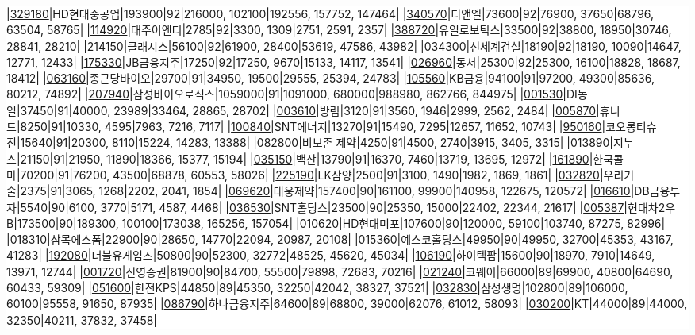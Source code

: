 |[329180](https://finance.daum.net/quotes/A329180)|HD현대중공업|193900|92|216000, 102100|192556, 157752, 147464|
|[340570](https://finance.daum.net/quotes/A340570)|티앤엘|73600|92|76900, 37650|68796, 63504, 58765|
|[114920](https://finance.daum.net/quotes/A114920)|대주이엔티|2785|92|3300, 1309|2751, 2591, 2357|
|[388720](https://finance.daum.net/quotes/A388720)|유일로보틱스|33500|92|38800, 18950|30746, 28841, 28210|
|[214150](https://finance.daum.net/quotes/A214150)|클래시스|56100|92|61900, 28400|53619, 47586, 43982|
|[034300](https://finance.daum.net/quotes/A034300)|신세계건설|18190|92|18190, 10090|14647, 12771, 12433|
|[175330](https://finance.daum.net/quotes/A175330)|JB금융지주|17250|92|17250, 9670|15133, 14117, 13541|
|[026960](https://finance.daum.net/quotes/A026960)|동서|25300|92|25300, 16100|18828, 18687, 18412|
|[063160](https://finance.daum.net/quotes/A063160)|종근당바이오|29700|91|34950, 19500|29555, 25394, 24783|
|[105560](https://finance.daum.net/quotes/A105560)|KB금융|94100|91|97200, 49300|85636, 80212, 74892|
|[207940](https://finance.daum.net/quotes/A207940)|삼성바이오로직스|1059000|91|1091000, 680000|988980, 862766, 844975|
|[001530](https://finance.daum.net/quotes/A001530)|DI동일|37450|91|40000, 23989|33464, 28865, 28702|
|[003610](https://finance.daum.net/quotes/A003610)|방림|3120|91|3560, 1946|2999, 2562, 2484|
|[005870](https://finance.daum.net/quotes/A005870)|휴니드|8250|91|10330, 4595|7963, 7216, 7117|
|[100840](https://finance.daum.net/quotes/A100840)|SNT에너지|13270|91|15490, 7295|12657, 11652, 10743|
|[950160](https://finance.daum.net/quotes/A950160)|코오롱티슈진|15640|91|20300, 8110|15224, 14283, 13388|
|[082800](https://finance.daum.net/quotes/A082800)|비보존 제약|4250|91|4500, 2740|3915, 3405, 3315|
|[013890](https://finance.daum.net/quotes/A013890)|지누스|21150|91|21950, 11890|18366, 15377, 15194|
|[035150](https://finance.daum.net/quotes/A035150)|백산|13790|91|16370, 7460|13719, 13695, 12972|
|[161890](https://finance.daum.net/quotes/A161890)|한국콜마|70200|91|76200, 43500|68878, 60553, 58026|
|[225190](https://finance.daum.net/quotes/A225190)|LK삼양|2500|91|3100, 1490|1982, 1869, 1861|
|[032820](https://finance.daum.net/quotes/A032820)|우리기술|2375|91|3065, 1268|2202, 2041, 1854|
|[069620](https://finance.daum.net/quotes/A069620)|대웅제약|157400|90|161100, 99900|140958, 122675, 120572|
|[016610](https://finance.daum.net/quotes/A016610)|DB금융투자|5540|90|6100, 3770|5171, 4587, 4468|
|[036530](https://finance.daum.net/quotes/A036530)|SNT홀딩스|23500|90|25350, 15000|22402, 22344, 21617|
|[005387](https://finance.daum.net/quotes/A005387)|현대차2우B|173500|90|189300, 100100|173038, 165256, 157054|
|[010620](https://finance.daum.net/quotes/A010620)|HD현대미포|107600|90|120000, 59100|103740, 87275, 82996|
|[018310](https://finance.daum.net/quotes/A018310)|삼목에스폼|22900|90|28650, 14770|22094, 20987, 20108|
|[015360](https://finance.daum.net/quotes/A015360)|예스코홀딩스|49950|90|49950, 32700|45353, 43167, 41283|
|[192080](https://finance.daum.net/quotes/A192080)|더블유게임즈|50800|90|52300, 32772|48525, 45620, 45034|
|[106190](https://finance.daum.net/quotes/A106190)|하이텍팜|15600|90|18970, 7910|14649, 13971, 12744|
|[001720](https://finance.daum.net/quotes/A001720)|신영증권|81900|90|84700, 55500|79898, 72683, 70216|
|[021240](https://finance.daum.net/quotes/A021240)|코웨이|66000|89|69900, 40800|64690, 60433, 59309|
|[051600](https://finance.daum.net/quotes/A051600)|한전KPS|44850|89|45350, 32250|42042, 38327, 37521|
|[032830](https://finance.daum.net/quotes/A032830)|삼성생명|102800|89|106000, 60100|95558, 91650, 87935|
|[086790](https://finance.daum.net/quotes/A086790)|하나금융지주|64600|89|68800, 39000|62076, 61012, 58093|
|[030200](https://finance.daum.net/quotes/A030200)|KT|44000|89|44000, 32350|40211, 37832, 37458|